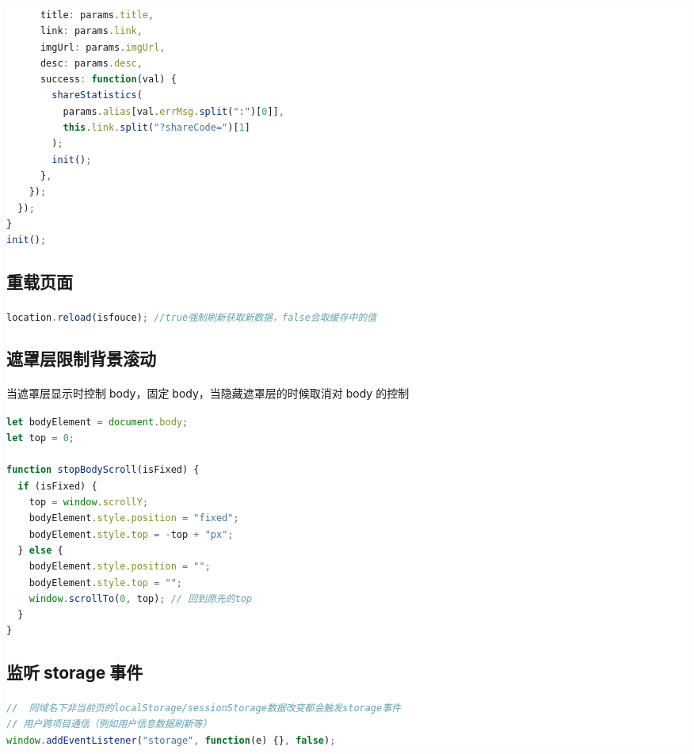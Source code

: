 ``` js
      title: params.title,
      link: params.link,
      imgUrl: params.imgUrl,
      desc: params.desc,
      success: function(val) {
        shareStatistics(
          params.alias[val.errMsg.split(":")[0]],
          this.link.split("?shareCode=")[1]
        );
        init();
      },
    });
  });
}
init();
```

## 重载页面

``` js
location.reload(isfouce); //true强制刷新获取新数据，false会取缓存中的值
```

## 遮罩层限制背景滚动

当遮罩层显示时控制 body，固定 body，当隐藏遮罩层的时候取消对 body 的控制

``` js
let bodyElement = document.body;
let top = 0;

function stopBodyScroll(isFixed) {
  if (isFixed) {
    top = window.scrollY;
    bodyElement.style.position = "fixed";
    bodyElement.style.top = -top + "px";
  } else {
    bodyElement.style.position = "";
    bodyElement.style.top = "";
    window.scrollTo(0, top); // 回到原先的top
  }
}
```

## 监听 storage 事件

``` js
//  同域名下非当前页的localStorage/sessionStorage数据改变都会触发storage事件
// 用户跨项目通信（例如用户信息数据刷新等）
window.addEventListener("storage", function(e) {}, false);
```
